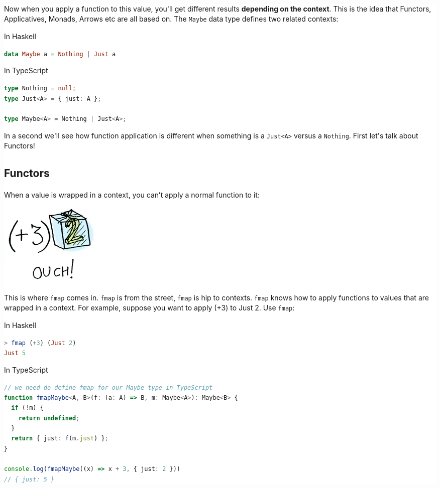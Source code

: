 Now when you apply a function to this value, you'll get different results **depending on the context**. This is the idea that Functors, Applicatives, Monads, Arrows etc are all based on. The `Maybe` data type defines two related contexts:

In Haskell
```haskell
data Maybe a = Nothing | Just a
```

In TypeScript
```ts
type Nothing = null;
type Just<A> = { just: A };

type Maybe<A> = Nothing | Just<A>; 
```

In a second we'll see how function application is different when something is a `Just<A>` versus a `Nothing`. First let's talk about Functors!

## Functors

When a value is wrapped in a context, you can’t apply a normal function to it:

![trying to apply a function to a wrapped value](./f-ouch.webp)

This is where `fmap` comes in. `fmap` is from the street, `fmap` is hip to contexts. `fmap` knows how to apply functions to values that are wrapped in a context. For example, suppose you want to apply (+3) to Just 2. Use `fmap`:

In Haskell
```haskell
> fmap (+3) (Just 2)
Just 5
```

In TypeScript
```ts
// we need do define fmap for our Maybe type in TypeScript
function fmapMaybe<A, B>(f: (a: A) => B, m: Maybe<A>): Maybe<B> {
  if (!m) {
    return undefined;
  }
  return { just: f(m.just) };
}

console.log(fmapMaybe((x) => x + 3, { just: 2 }))
// { just: 5 }
```
